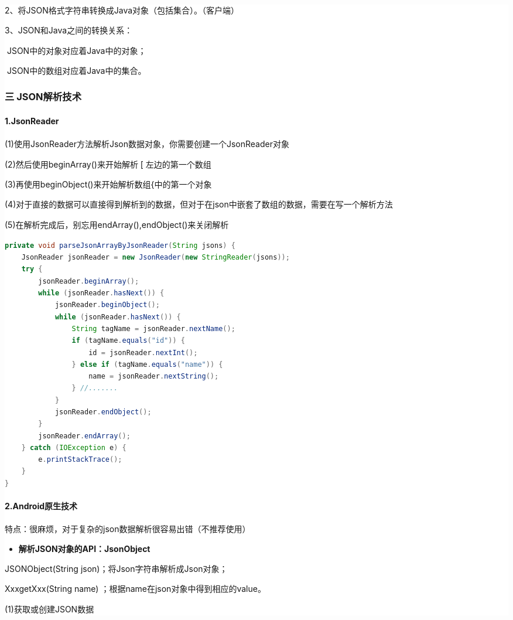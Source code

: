 2、将JSON格式字符串转换成Java对象（包括集合）。（客户端）

3、JSON和Java之间的转换关系：

​      JSON中的对象对应着Java中的对象；

​      JSON中的数组对应着Java中的集合。

### 三 JSON解析技术

#### 1.JsonReader

(1)使用JsonReader方法解析Json数据对象，你需要创建一个JsonReader对象

(2)然后使用beginArray()来开始解析 [ 左边的第一个数组

(3)再使用beginObject()来开始解析数组{中的第一个对象

(4)对于直接的数据可以直接得到解析到的数据，但对于在json中嵌套了数组的数据，需要在写一个解析方法

(5)在解析完成后，别忘用endArray(),endObject()来关闭解析

```java
private void parseJsonArrayByJsonReader(String jsons) {
    JsonReader jsonReader = new JsonReader(new StringReader(jsons));
    try {
        jsonReader.beginArray();
        while (jsonReader.hasNext()) {
            jsonReader.beginObject();
            while (jsonReader.hasNext()) {
                String tagName = jsonReader.nextName();
                if (tagName.equals("id")) {
                    id = jsonReader.nextInt();
                } else if (tagName.equals("name")) {
                    name = jsonReader.nextString();
                } //.......
            }
            jsonReader.endObject();
        }
        jsonReader.endArray();
    } catch (IOException e) {
        e.printStackTrace();
    }
}
```

#### 2.Android原生技术

特点：很麻烦，对于复杂的json数据解析很容易出错（不推荐使用）

- **解析JSON对象的API：JsonObject** 

JSONObject(String json)；将Json字符串解析成Json对象；

XxxgetXxx(String name) ；根据name在json对象中得到相应的value。

(1)获取或创建JSON数据

